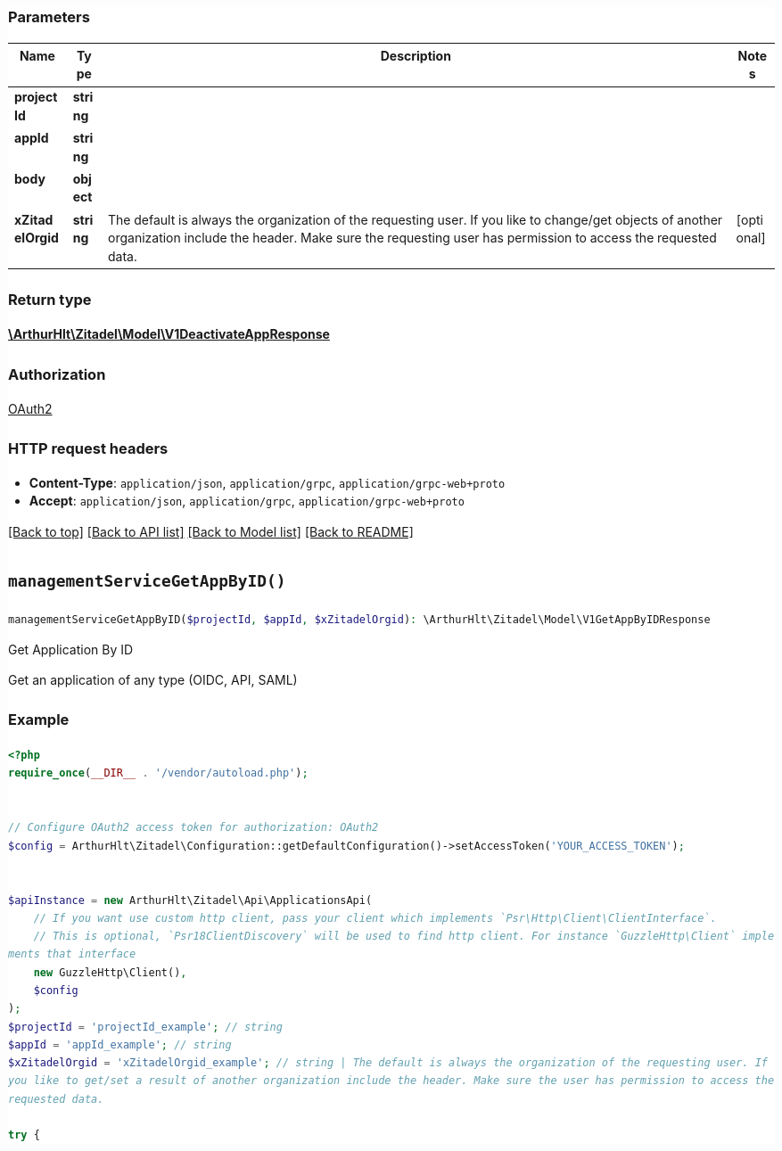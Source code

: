 ### Parameters

Name | Type | Description  | Notes
------------- | ------------- | ------------- | -------------
 **projectId** | **string**|  |
 **appId** | **string**|  |
 **body** | **object**|  |
 **xZitadelOrgid** | **string**| The default is always the organization of the requesting user. If you like to change/get objects of another organization include the header. Make sure the requesting user has permission to access the requested data. | [optional]

### Return type

[**\ArthurHlt\Zitadel\Model\V1DeactivateAppResponse**](../Model/V1DeactivateAppResponse.md)

### Authorization

[OAuth2](../../README.md#OAuth2)

### HTTP request headers

- **Content-Type**: `application/json`, `application/grpc`, `application/grpc-web+proto`
- **Accept**: `application/json`, `application/grpc`, `application/grpc-web+proto`

[[Back to top]](#) [[Back to API list]](../../README.md#endpoints)
[[Back to Model list]](../../README.md#models)
[[Back to README]](../../README.md)

## `managementServiceGetAppByID()`

```php
managementServiceGetAppByID($projectId, $appId, $xZitadelOrgid): \ArthurHlt\Zitadel\Model\V1GetAppByIDResponse
```

Get Application By ID

Get an application of any type (OIDC, API, SAML)

### Example

```php
<?php
require_once(__DIR__ . '/vendor/autoload.php');


// Configure OAuth2 access token for authorization: OAuth2
$config = ArthurHlt\Zitadel\Configuration::getDefaultConfiguration()->setAccessToken('YOUR_ACCESS_TOKEN');


$apiInstance = new ArthurHlt\Zitadel\Api\ApplicationsApi(
    // If you want use custom http client, pass your client which implements `Psr\Http\Client\ClientInterface`.
    // This is optional, `Psr18ClientDiscovery` will be used to find http client. For instance `GuzzleHttp\Client` implements that interface
    new GuzzleHttp\Client(),
    $config
);
$projectId = 'projectId_example'; // string
$appId = 'appId_example'; // string
$xZitadelOrgid = 'xZitadelOrgid_example'; // string | The default is always the organization of the requesting user. If you like to get/set a result of another organization include the header. Make sure the user has permission to access the requested data.

try {
```